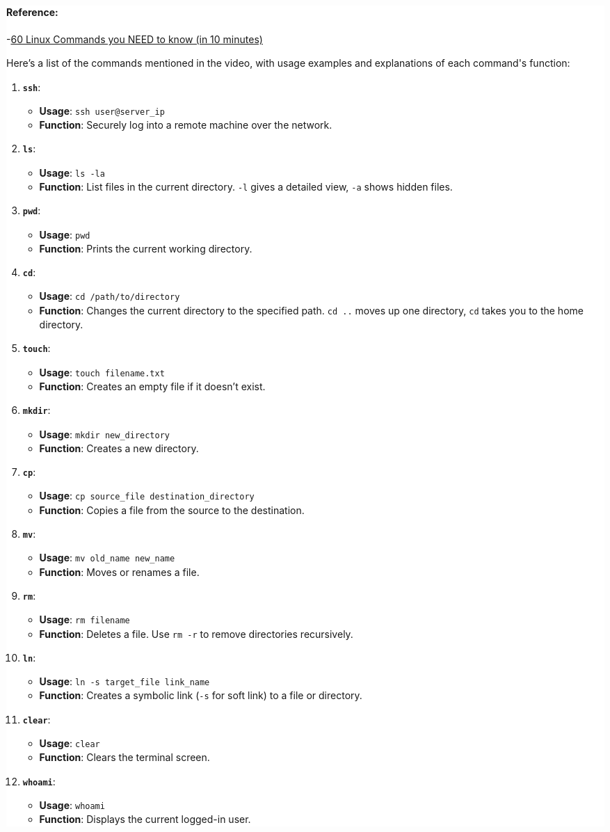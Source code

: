 
#### Reference: 
-[60 Linux Commands you NEED to know (in 10 minutes)](https://www.youtube.com/watch?v=gd7BXuUQ91w&t=205s&ab_channel=NetworkChuck)

Here’s a list of the commands mentioned in the video, with usage examples and explanations of each command's function:

1. **`ssh`**:
   - **Usage**: `ssh user@server_ip`
   - **Function**: Securely log into a remote machine over the network.

2. **`ls`**:
   - **Usage**: `ls -la`
   - **Function**: List files in the current directory. `-l` gives a detailed view, `-a` shows hidden files.

3. **`pwd`**:
   - **Usage**: `pwd`
   - **Function**: Prints the current working directory.

4. **`cd`**:
   - **Usage**: `cd /path/to/directory`
   - **Function**: Changes the current directory to the specified path. `cd ..` moves up one directory, `cd` takes you to the home directory.

5. **`touch`**:
   - **Usage**: `touch filename.txt`
   - **Function**: Creates an empty file if it doesn’t exist.

6. **`mkdir`**:
   - **Usage**: `mkdir new_directory`
   - **Function**: Creates a new directory.

7. **`cp`**:
   - **Usage**: `cp source_file destination_directory`
   - **Function**: Copies a file from the source to the destination.

8. **`mv`**:
   - **Usage**: `mv old_name new_name`
   - **Function**: Moves or renames a file.

9. **`rm`**:
   - **Usage**: `rm filename`
   - **Function**: Deletes a file. Use `rm -r` to remove directories recursively.

10. **`ln`**:
    - **Usage**: `ln -s target_file link_name`
    - **Function**: Creates a symbolic link (`-s` for soft link) to a file or directory.

11. **`clear`**:
    - **Usage**: `clear`
    - **Function**: Clears the terminal screen.

12. **`whoami`**:
    - **Usage**: `whoami`
    - **Function**: Displays the current logged-in user.
